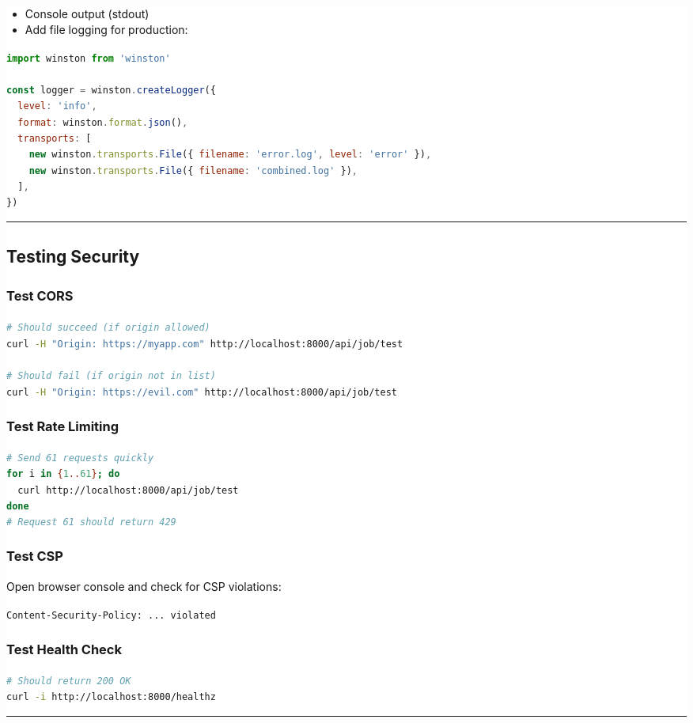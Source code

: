 - Console output (stdout)
- Add file logging for production:

```javascript
import winston from 'winston'

const logger = winston.createLogger({
  level: 'info',
  format: winston.format.json(),
  transports: [
    new winston.transports.File({ filename: 'error.log', level: 'error' }),
    new winston.transports.File({ filename: 'combined.log' }),
  ],
})
```

---

## Testing Security

### Test CORS

```bash
# Should succeed (if origin allowed)
curl -H "Origin: https://myapp.com" http://localhost:8000/api/job/test

# Should fail (if origin not in list)
curl -H "Origin: https://evil.com" http://localhost:8000/api/job/test
```

### Test Rate Limiting

```bash
# Send 61 requests quickly
for i in {1..61}; do
  curl http://localhost:8000/api/job/test
done
# Request 61 should return 429
```

### Test CSP

Open browser console and check for CSP violations:

```
Content-Security-Policy: ... violated
```

### Test Health Check

```bash
# Should return 200 OK
curl -i http://localhost:8000/healthz
```

---